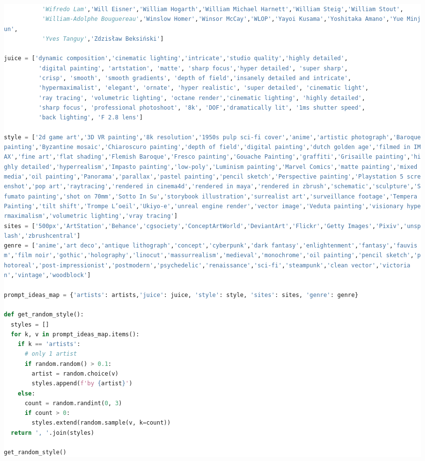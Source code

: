 ```python
           'Wifredo Lam','Will Eisner','William Hogarth','William Michael Harnett','William Steig','William Stout',
           'William-Adolphe Bouguereau','Winslow Homer','Winsor McCay','WLOP','Yayoi Kusama','Yoshitaka Amano','Yue Minjun',
           'Yves Tanguy','Zdzisław Beksiński']

juice = ['dynamic composition','cinematic lighting','intricate','studio quality','highly detailed',
          'digital painting', 'artstation', 'matte', 'sharp focus','hyper detailed', 'super sharp',
          'crisp', 'smooth', 'smooth gradients', 'depth of field','insanely detailed and intricate',
          'hypermaximalist', 'elegant', 'ornate', 'hyper realistic', 'super detailed', 'cinematic light',
          'ray tracing', 'volumetric lighting', 'octane render','cinematic lighting', 'highly detailed',
          'sharp focus', 'professional photoshoot', '8k', 'DOF','dramatically lit', '1ms shutter speed',
          'back lighting', 'F 2.8 lens']

style = ['2d game art','3D VR painting','8k resolution','1950s pulp sci-fi cover','anime','artistic photograph','Baroque painting','Byzantine mosaic','Chiaroscuro painting','depth of field','digital painting','dutch golden age','filmed in IMAX','fine art','flat shading','Flemish Baroque','Fresco painting','Gouache Painting','graffiti','Grisaille painting','highly detailed','hyperrealism','Impasto painting','low-poly','Luminism painting','Marvel Comics','matte painting','mixed media','oil painting','Panorama','parallax','pastel painting','pencil sketch','Perspective painting','Playstation 5 screenshot','pop art','raytracing','rendered in cinema4d','rendered in maya','rendered in zbrush','schematic','sculpture','Sfumato painting','shot on 70mm','Sotto In Su','storybook illustration','surrealist art','surveillance footage','Tempera Painting','tilt shift','Trompe L’oeil','Ukiyo-e','unreal engine render','vector image','Veduta painting','visionary hypermaximalism','volumetric lighting','vray tracing']
sites = ['500px','ArtStation','Behance','cgsociety','ConceptArtWorld','DeviantArt','Flickr','Getty Images','Pixiv','unsplash','zbrushcentral']
genre = ['anime','art deco','antique lithograph','concept','cyberpunk','dark fantasy','enlightenment','fantasy','fauvism','film noir','gothic','holography','linocut','massurrealism','medieval','monochrome','oil painting','pencil sketch','photoreal','post-impressionist','postmodern','psychedelic','renaissance','sci-fi','steampunk','clean vector','victorian','vintage','woodblock']

prompt_ideas_map = {'artists': artists,'juice': juice, 'style': style, 'sites': sites, 'genre': genre}

def get_random_style():
  styles = []
  for k, v in prompt_ideas_map.items():
    if k == 'artists':
      # only 1 artist
      if random.random() > 0.1:
        artist = random.choice(v)
        styles.append(f'by {artist}')
    else:
      count = random.randint(0, 3)
      if count > 0:
        styles.extend(random.sample(v, k=count))
  return ', '.join(styles)

get_random_style()
```
